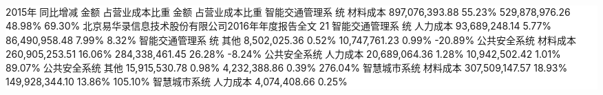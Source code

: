 2015年
同比增减
金额
占营业成本比重
金额
占营业成本比重
智能交通管理系
统
材料成本
897,076,393.88
55.23%
529,878,976.26
48.98%
69.30%
北京易华录信息技术股份有限公司2016年年度报告全文
21
智能交通管理系
统
人力成本
93,689,248.14
5.77%
86,490,958.48
7.99%
8.32%
智能交通管理系
统
其他
8,502,025.36
0.52%
10,747,761.23
0.99%
-20.89%
公共安全系统
材料成本
260,905,253.51
16.06%
284,338,461.45
26.28%
-8.24%
公共安全系统
人力成本
20,689,064.36
1.28%
10,942,502.42
1.01%
89.07%
公共安全系统
其他
15,915,530.78
0.98%
4,232,388.86
0.39%
276.04%
智慧城市系统
材料成本
307,509,147.57
18.93%
149,928,344.10
13.86%
105.10%
智慧城市系统
人力成本
4,074,408.66
0.25%
